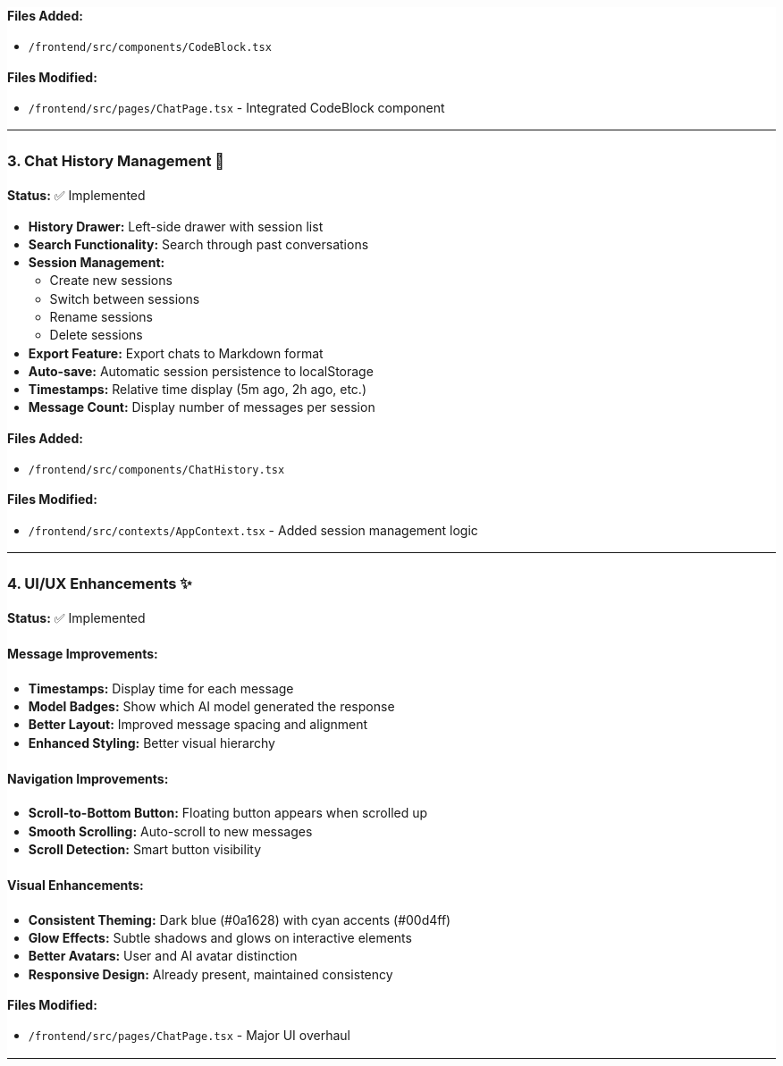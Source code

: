 **Files Added:**
- `/frontend/src/components/CodeBlock.tsx`

**Files Modified:**
- `/frontend/src/pages/ChatPage.tsx` - Integrated CodeBlock component

---

### 3. Chat History Management 📝
**Status:** ✅ Implemented

- **History Drawer:** Left-side drawer with session list
- **Search Functionality:** Search through past conversations
- **Session Management:**
  - Create new sessions
  - Switch between sessions
  - Rename sessions
  - Delete sessions
- **Export Feature:** Export chats to Markdown format
- **Auto-save:** Automatic session persistence to localStorage
- **Timestamps:** Relative time display (5m ago, 2h ago, etc.)
- **Message Count:** Display number of messages per session

**Files Added:**
- `/frontend/src/components/ChatHistory.tsx`

**Files Modified:**
- `/frontend/src/contexts/AppContext.tsx` - Added session management logic

---

### 4. UI/UX Enhancements ✨
**Status:** ✅ Implemented

#### Message Improvements:
- **Timestamps:** Display time for each message
- **Model Badges:** Show which AI model generated the response
- **Better Layout:** Improved message spacing and alignment
- **Enhanced Styling:** Better visual hierarchy

#### Navigation Improvements:
- **Scroll-to-Bottom Button:** Floating button appears when scrolled up
- **Smooth Scrolling:** Auto-scroll to new messages
- **Scroll Detection:** Smart button visibility

#### Visual Enhancements:
- **Consistent Theming:** Dark blue (#0a1628) with cyan accents (#00d4ff)
- **Glow Effects:** Subtle shadows and glows on interactive elements
- **Better Avatars:** User and AI avatar distinction
- **Responsive Design:** Already present, maintained consistency

**Files Modified:**
- `/frontend/src/pages/ChatPage.tsx` - Major UI overhaul

---